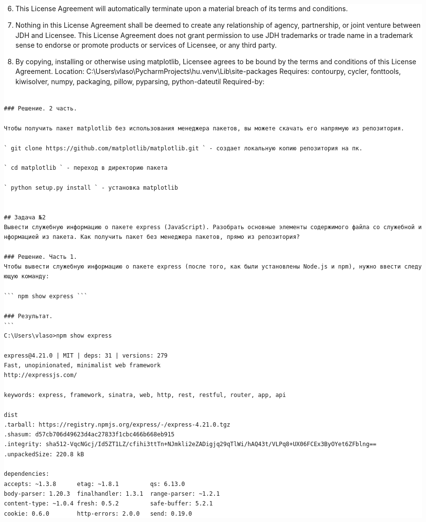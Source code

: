 6. This License Agreement will automatically terminate upon a material
breach of its terms and conditions.

7. Nothing in this License Agreement shall be deemed to create any
relationship of agency, partnership, or joint venture between JDH and
Licensee.  This License Agreement does not grant permission to use JDH
trademarks or trade name in a trademark sense to endorse or promote
products or services of Licensee, or any third party.

8. By copying, installing or otherwise using matplotlib,
Licensee agrees to be bound by the terms and conditions of this License
Agreement.
Location: C:\Users\vlaso\PycharmProjects\hu\.venv\Lib\site-packages
Requires: contourpy, cycler, fonttools, kiwisolver, numpy, packaging, pillow, pyparsing, python-dateutil
Required-by:

````

### Решение. 2 часть.

Чтобы получить пакет matplotlib без использования менеджера пакетов, вы можете скачать его напрямую из репозитория.

` git clone https://github.com/matplotlib/matplotlib.git ` - создает локальную копию репозитория на пк.

` cd matplotlib ` - переход в директорию пакета

` python setup.py install ` - установка matplotlib


## Задача №2
Вывести служебную информацию о пакете express (JavaScript). Разобрать основные элементы содержимого файла со служебной информацией из пакета. Как получить пакет без менеджера пакетов, прямо из репозитория?

### Решение. Часть 1.
Чтобы вывести служебную информацию о пакете express (после того, как были установлены Node.js и npm), нужно ввести следующую команду:

``` npm show express ```

### Результат.
```
C:\Users\vlaso>npm show express

express@4.21.0 | MIT | deps: 31 | versions: 279
Fast, unopinionated, minimalist web framework
http://expressjs.com/

keywords: express, framework, sinatra, web, http, rest, restful, router, app, api

dist
.tarball: https://registry.npmjs.org/express/-/express-4.21.0.tgz
.shasum: d57cb706d49623d4ac27833f1cbc466b668eb915
.integrity: sha512-VqcNGcj/Id5ZT1LZ/cfihi3ttTn+NJmkli2eZADigjq29qTlWi/hAQ43t/VLPq8+UX06FCEx3ByOYet6ZFblng==
.unpackedSize: 220.8 kB

dependencies:
accepts: ~1.3.8      etag: ~1.8.1         qs: 6.13.0           
body-parser: 1.20.3  finalhandler: 1.3.1  range-parser: ~1.2.1 
content-type: ~1.0.4 fresh: 0.5.2         safe-buffer: 5.2.1   
cookie: 0.6.0        http-errors: 2.0.0   send: 0.19.0         
````